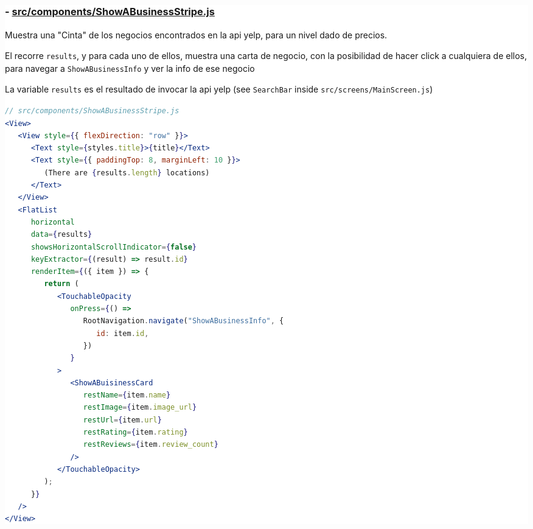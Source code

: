 ### - **<ins>src/components/ShowABusinessStripe.js</ins>**

Muestra una "Cinta" de los negocios encontrados en la api yelp, para un nivel dado de precios.

El recorre `results`, y para cada uno de ellos, muestra una carta de negocio, con la posibilidad de hacer click a cualquiera de ellos, para navegar a `ShowABusinessInfo` y ver la info de ese negocio

La variable `results` es el resultado de invocar la api yelp (see `SearchBar` inside `src/screens/MainScreen.js`)

```jsx
// src/components/ShowABusinessStripe.js
<View>
   <View style={{ flexDirection: "row" }}>
      <Text style={styles.title}>{title}</Text>
      <Text style={{ paddingTop: 8, marginLeft: 10 }}>
         (There are {results.length} locations)
      </Text>
   </View>
   <FlatList
      horizontal
      data={results}
      showsHorizontalScrollIndicator={false}
      keyExtractor={(result) => result.id}
      renderItem={({ item }) => {
         return (
            <TouchableOpacity
               onPress={() =>
                  RootNavigation.navigate("ShowABusinessInfo", {
                     id: item.id,
                  })
               }
            >
               <ShowABuisinessCard
                  restName={item.name}
                  restImage={item.image_url}
                  restUrl={item.url}
                  restRating={item.rating}
                  restReviews={item.review_count}
               />
            </TouchableOpacity>
         );
      }}
   />
</View>
```

<p align="center">